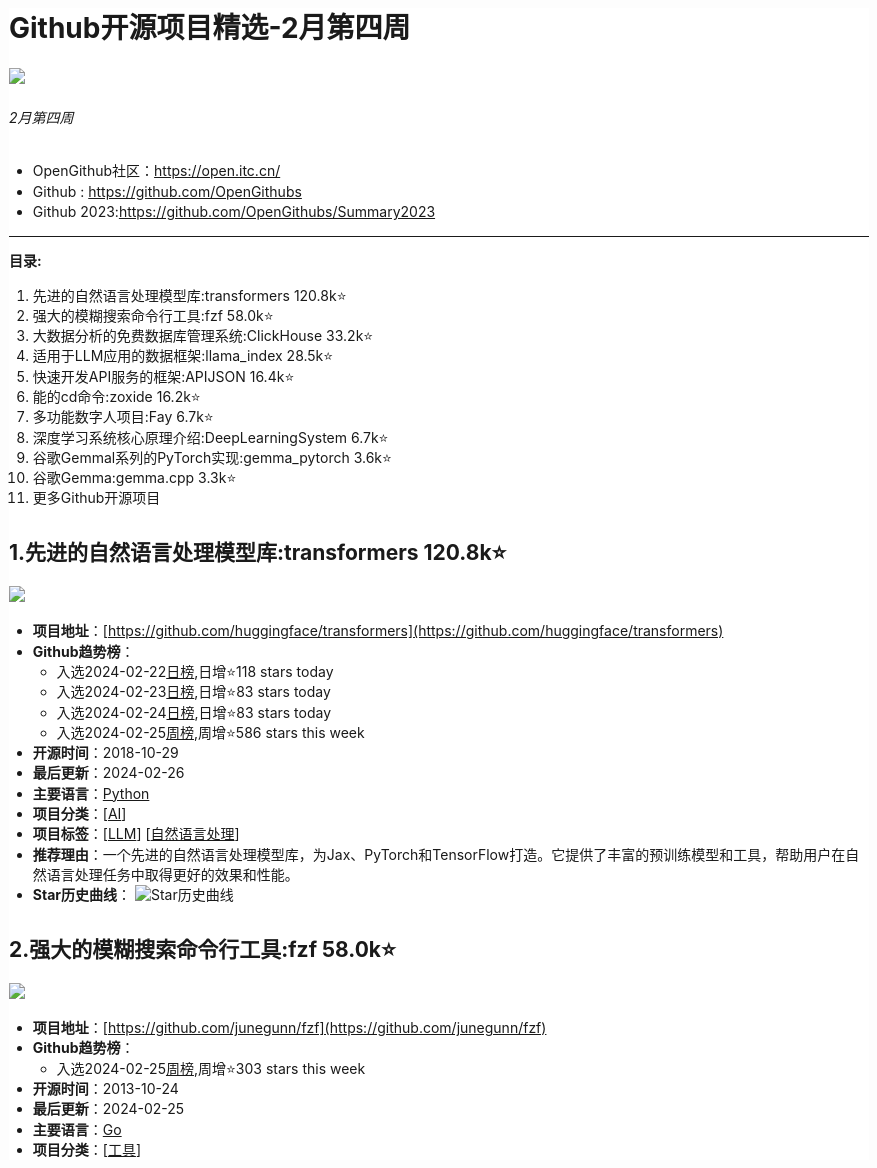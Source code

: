 # Github开源项目精选-2月第四周
![](http://photocdn.tv.sohu.com/img/q_mini/20240131/pic_org_c140fadd-0acc-4890-a6b3-3c97b71b38ec.jpg)
###### 2月第四周

- OpenGithub社区：https://open.itc.cn/
- Github : https://github.com/OpenGithubs
- Github 2023:https://github.com/OpenGithubs/Summary2023

---

**目录:**
1. 先进的自然语言处理模型库:transformers 120.8k⭐
2. 强大的模糊搜索命令行工具:fzf 58.0k⭐
3. 大数据分析的免费数据库管理系统:ClickHouse 33.2k⭐
4. 适用于LLM应用的数据框架:llama_index 28.5k⭐
5. 快速开发API服务的框架:APIJSON 16.4k⭐
6. 能的cd命令:zoxide 16.2k⭐
7. 多功能数字人项目:Fay 6.7k⭐
8. 深度学习系统核心原理介绍:DeepLearningSystem 6.7k⭐
9. 谷歌Gemmal系列的PyTorch实现:gemma_pytorch 3.6k⭐
10. 谷歌Gemma:gemma.cpp 3.3k⭐
11. 更多Github开源项目

## 1.先进的自然语言处理模型库:transformers 120.8k⭐
![](http://photocdn.tv.sohu.com/img/q_mini/20240226/pic_org_fcb30daf-253f-4abe-944b-6264f7802c75.jpg)
- **项目地址**：[https://github.com/huggingface/transformers](https://github.com/huggingface/transformers)
- **Github趋势榜**：
  - 入选2024-02-22[日榜](https://open.itc.cn/?tab=trends&trendType=0&repoId=MDEwOlJlcG9zaXRvcnkxNTUyMjA2NDE=),日增⭐118 stars today
  - 入选2024-02-23[日榜](https://open.itc.cn/?tab=trends&trendType=0&repoId=MDEwOlJlcG9zaXRvcnkxNTUyMjA2NDE=),日增⭐83 stars today
  - 入选2024-02-24[日榜](https://open.itc.cn/?tab=trends&trendType=0&repoId=MDEwOlJlcG9zaXRvcnkxNTUyMjA2NDE=),日增⭐83 stars today
  -  入选2024-02-25[周榜](https://open.itc.cn/?tab=trends&trendType=1&repoId=MDEwOlJlcG9zaXRvcnkxNTUyMjA2NDE=),周增⭐586 stars this week
- **开源时间**：2018-10-29
- **最后更新**：2024-02-26
- **主要语言**：[Python](https://github.com/search?q=language:Python&type=repositories)
- **项目分类**：[[AI](https://open.itc.cn/github/dig?cateId=01GTK9N7P510TQWFR694MX6GV4&repoId=MDEwOlJlcG9zaXRvcnkxNTUyMjA2NDE=)] 
- **项目标签**：[[LLM](https://open.itc.cn/github/dig/tag?tagId=01H8G5YH8RZ005DGPAAR7FC5EM)] [[自然语言处理](https://open.itc.cn/github/dig/tag?tagId=01H0KWHKXS01KTWSW8HGXCMWGY)] 
- **推荐理由**：一个先进的自然语言处理模型库，为Jax、PyTorch和TensorFlow打造。它提供了丰富的预训练模型和工具，帮助用户在自然语言处理任务中取得更好的效果和性能。
- **Star历史曲线**：
  ![Star历史曲线](http://photocdn.tv.sohu.com/history/1708937694977/huggingface/star-transformers.png)

## 2.强大的模糊搜索命令行工具:fzf 58.0k⭐
![](http://photocdn.tv.sohu.com/img/q_mini/20240226/pic_org_bd2ff876-878e-424f-9d11-a552354b0da8.jpg)
- **项目地址**：[https://github.com/junegunn/fzf](https://github.com/junegunn/fzf)
- **Github趋势榜**：
  -  入选2024-02-25[周榜](https://open.itc.cn/?tab=trends&trendType=1&repoId=MDEwOlJlcG9zaXRvcnkxMzgwNzYwNg==),周增⭐303 stars this week
- **开源时间**：2013-10-24
- **最后更新**：2024-02-25
- **主要语言**：[Go](https://github.com/search?q=language:Go&type=repositories)
- **项目分类**：[[工具](https://open.itc.cn/github/dig?cateId=01GTGX6MYVBA4PFXTH4EH6P1SE&repoId=MDEwOlJlcG9zaXRvcnkxMzgwNzYwNg==)] 
